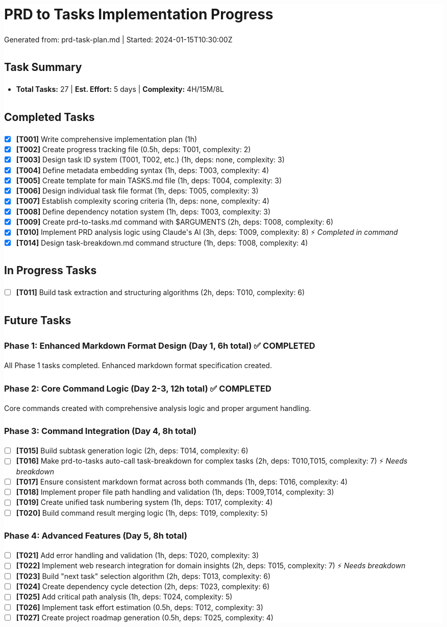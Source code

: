 # PRD to Tasks Implementation Progress

Generated from: prd-task-plan.md | Started: 2024-01-15T10:30:00Z

## Task Summary
- **Total Tasks:** 27 | **Est. Effort:** 5 days | **Complexity:** 4H/15M/8L

## Completed Tasks
- [x] **[T001]** Write comprehensive implementation plan (1h)
- [x] **[T002]** Create progress tracking file (0.5h, deps: T001, complexity: 2)
- [x] **[T003]** Design task ID system (T001, T002, etc.) (1h, deps: none, complexity: 3)
- [x] **[T004]** Define metadata embedding syntax (1h, deps: T003, complexity: 4)
- [x] **[T005]** Create template for main TASKS.md file (1h, deps: T004, complexity: 3)
- [x] **[T006]** Design individual task file format (1h, deps: T005, complexity: 3)
- [x] **[T007]** Establish complexity scoring criteria (1h, deps: none, complexity: 4)
- [x] **[T008]** Define dependency notation system (1h, deps: T003, complexity: 3)
- [x] **[T009]** Create prd-to-tasks.md command with $ARGUMENTS (2h, deps: T008, complexity: 6)
- [x] **[T010]** Implement PRD analysis logic using Claude's AI (3h, deps: T009, complexity: 8) ⚡ *Completed in command*
- [x] **[T014]** Design task-breakdown.md command structure (1h, deps: T008, complexity: 4)

## In Progress Tasks  
- [ ] **[T011]** Build task extraction and structuring algorithms (2h, deps: T010, complexity: 6)

## Future Tasks

### Phase 1: Enhanced Markdown Format Design (Day 1, 6h total) ✅ COMPLETED
All Phase 1 tasks completed. Enhanced markdown format specification created.

### Phase 2: Core Command Logic (Day 2-3, 12h total) ✅ COMPLETED
Core commands created with comprehensive analysis logic and proper argument handling.

### Phase 3: Command Integration (Day 4, 8h total)
- [ ] **[T015]** Build subtask generation logic (2h, deps: T014, complexity: 6)
- [ ] **[T016]** Make prd-to-tasks auto-call task-breakdown for complex tasks (2h, deps: T010,T015, complexity: 7) ⚡ *Needs breakdown*
- [ ] **[T017]** Ensure consistent markdown format across both commands (1h, deps: T016, complexity: 4)
- [ ] **[T018]** Implement proper file path handling and validation (1h, deps: T009,T014, complexity: 3)
- [ ] **[T019]** Create unified task numbering system (1h, deps: T017, complexity: 4)
- [ ] **[T020]** Build command result merging logic (1h, deps: T019, complexity: 5)

### Phase 4: Advanced Features (Day 5, 8h total)
- [ ] **[T021]** Add error handling and validation (1h, deps: T020, complexity: 3)
- [ ] **[T022]** Implement web research integration for domain insights (2h, deps: T015, complexity: 7) ⚡ *Needs breakdown*
- [ ] **[T023]** Build "next task" selection algorithm (2h, deps: T013, complexity: 6)
- [ ] **[T024]** Create dependency cycle detection (2h, deps: T023, complexity: 6)
- [ ] **[T025]** Add critical path analysis (1h, deps: T024, complexity: 5)
- [ ] **[T026]** Implement task effort estimation (0.5h, deps: T012, complexity: 3)
- [ ] **[T027]** Create project roadmap generation (0.5h, deps: T025, complexity: 4)
